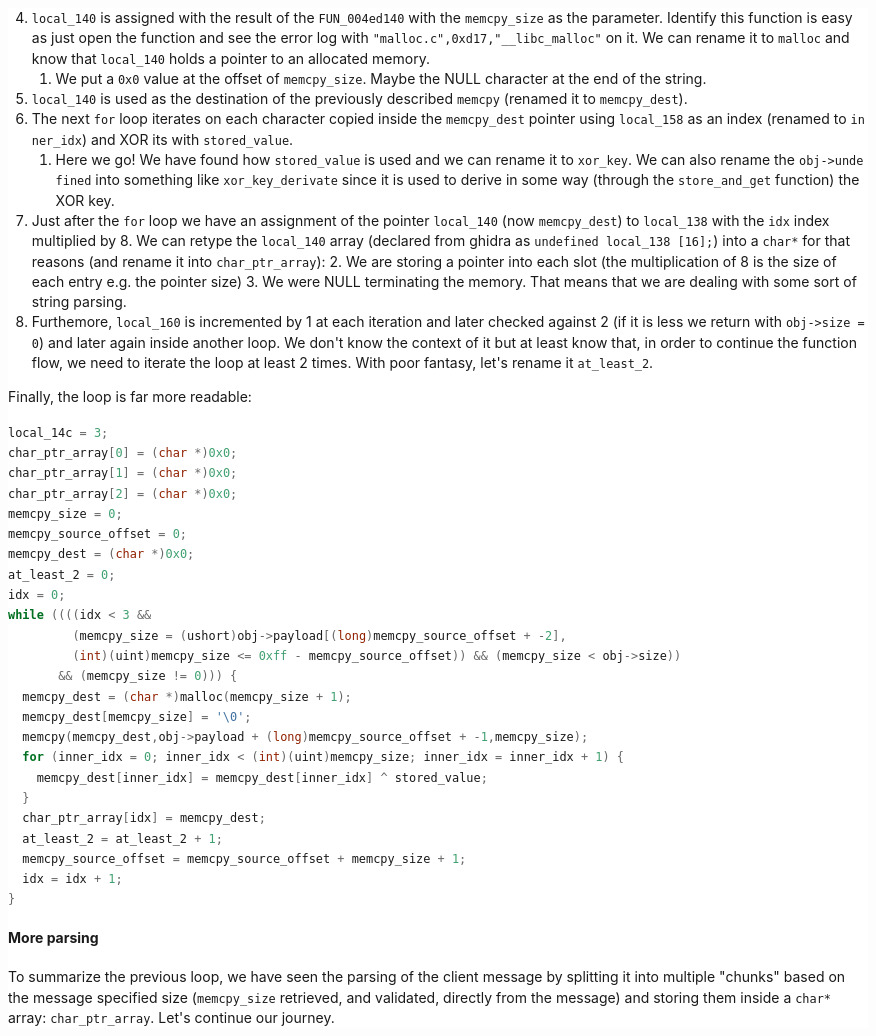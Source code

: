 4. `local_140` is assigned with the result of the `FUN_004ed140` with the `memcpy_size` as the parameter. Identify this function is easy as just open the function and see the error log with `"malloc.c",0xd17,"__libc_malloc"` on it. We can rename it to `malloc` and know that `local_140` holds a pointer to an allocated memory.
	1. We put a `0x0` value at the offset of `memcpy_size`. Maybe the NULL character at the end of the string.
5. `local_140` is used as the destination of the previously described `memcpy` (renamed it to `memcpy_dest`).
6. The next `for` loop iterates on each character copied inside the `memcpy_dest` pointer using `local_158` as an index (renamed to `inner_idx`) and XOR its with `stored_value`.
	1. Here we go! We have found how `stored_value` is used and we can rename it to `xor_key`. We can also rename the `obj->undefined` into something like `xor_key_derivate` since it is used to derive in some way (through the `store_and_get` function) the XOR key.
7. Just after the `for` loop we have an assignment of the pointer `local_140` (now `memcpy_dest`) to `local_138` with the `idx` index multiplied by 8.  We can retype the `local_140` array (declared from ghidra as `undefined local_138 [16];`) into a `char*` for that reasons (and rename it into `char_ptr_array`):
	2. We are storing a pointer into each slot (the multiplication of 8 is the size of each entry e.g. the pointer size)
	3. We were NULL terminating the memory. That means that we are dealing with some sort of string parsing.
8. Furthemore, `local_160` is incremented by 1 at each iteration and later checked against 2 (if it is less we return with `obj->size = 0`) and later again inside another loop. We don't know the context of it but at least know that, in order to continue the function flow, we need to iterate the loop at least 2 times. With poor fantasy, let's rename it `at_least_2`.

Finally, the loop is far more readable:
```C
local_14c = 3;
char_ptr_array[0] = (char *)0x0;
char_ptr_array[1] = (char *)0x0;
char_ptr_array[2] = (char *)0x0;
memcpy_size = 0;
memcpy_source_offset = 0;
memcpy_dest = (char *)0x0;
at_least_2 = 0;
idx = 0;
while ((((idx < 3 &&
		 (memcpy_size = (ushort)obj->payload[(long)memcpy_source_offset + -2],
		 (int)(uint)memcpy_size <= 0xff - memcpy_source_offset)) && (memcpy_size < obj->size))
	   && (memcpy_size != 0))) {
  memcpy_dest = (char *)malloc(memcpy_size + 1);
  memcpy_dest[memcpy_size] = '\0';
  memcpy(memcpy_dest,obj->payload + (long)memcpy_source_offset + -1,memcpy_size);
  for (inner_idx = 0; inner_idx < (int)(uint)memcpy_size; inner_idx = inner_idx + 1) {
	memcpy_dest[inner_idx] = memcpy_dest[inner_idx] ^ stored_value;
  }
  char_ptr_array[idx] = memcpy_dest;
  at_least_2 = at_least_2 + 1;
  memcpy_source_offset = memcpy_source_offset + memcpy_size + 1;
  idx = idx + 1;
}
```
#### More parsing
To summarize the previous loop, we have seen the parsing of the client message by splitting it into multiple "chunks" based on the message specified size (`memcpy_size` retrieved, and validated, directly from the message) and storing them inside a `char*` array: `char_ptr_array`. Let's continue our journey.

